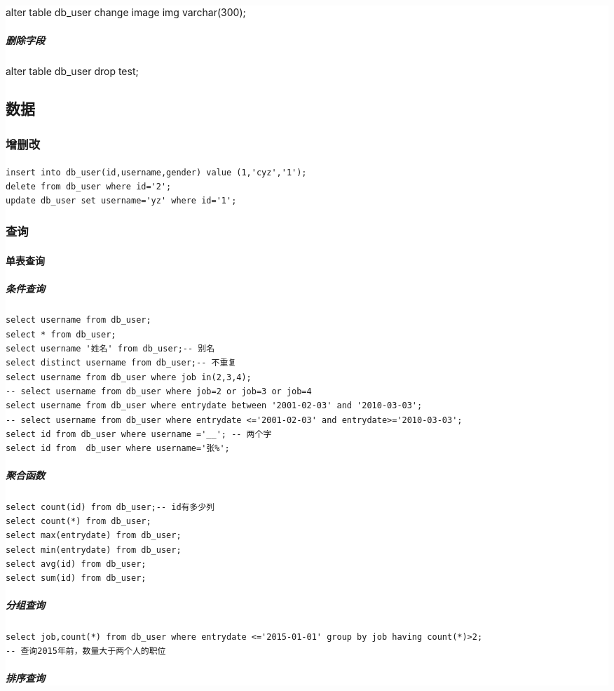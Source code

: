 alter table db_user change image img varchar(300);

##### 删除字段

alter table db_user drop test;

## 数据

### 增删改

```mysql
insert into db_user(id,username,gender) value (1,'cyz','1');
delete from db_user where id='2';
update db_user set username='yz' where id='1';
```

### 查询

#### 单表查询

##### 条件查询

```mysql
select username from db_user;
select * from db_user;
select username '姓名' from db_user;-- 别名
select distinct username from db_user;-- 不重复
select username from db_user where job in(2,3,4);
-- select username from db_user where job=2 or job=3 or job=4
select username from db_user where entrydate between '2001-02-03' and '2010-03-03';
-- select username from db_user where entrydate <='2001-02-03' and entrydate>='2010-03-03';
select id from db_user where username ='__'; -- 两个字
select id from  db_user where username='张%';
```

##### 聚合函数

```mysql
select count(id) from db_user;-- id有多少列
select count(*) from db_user;
select max(entrydate) from db_user;
select min(entrydate) from db_user;
select avg(id) from db_user;
select sum(id) from db_user;
```

##### 分组查询

```mysql
select job,count(*) from db_user where entrydate <='2015-01-01' group by job having count(*)>2;
-- 查询2015年前，数量大于两个人的职位
```

##### 排序查询
